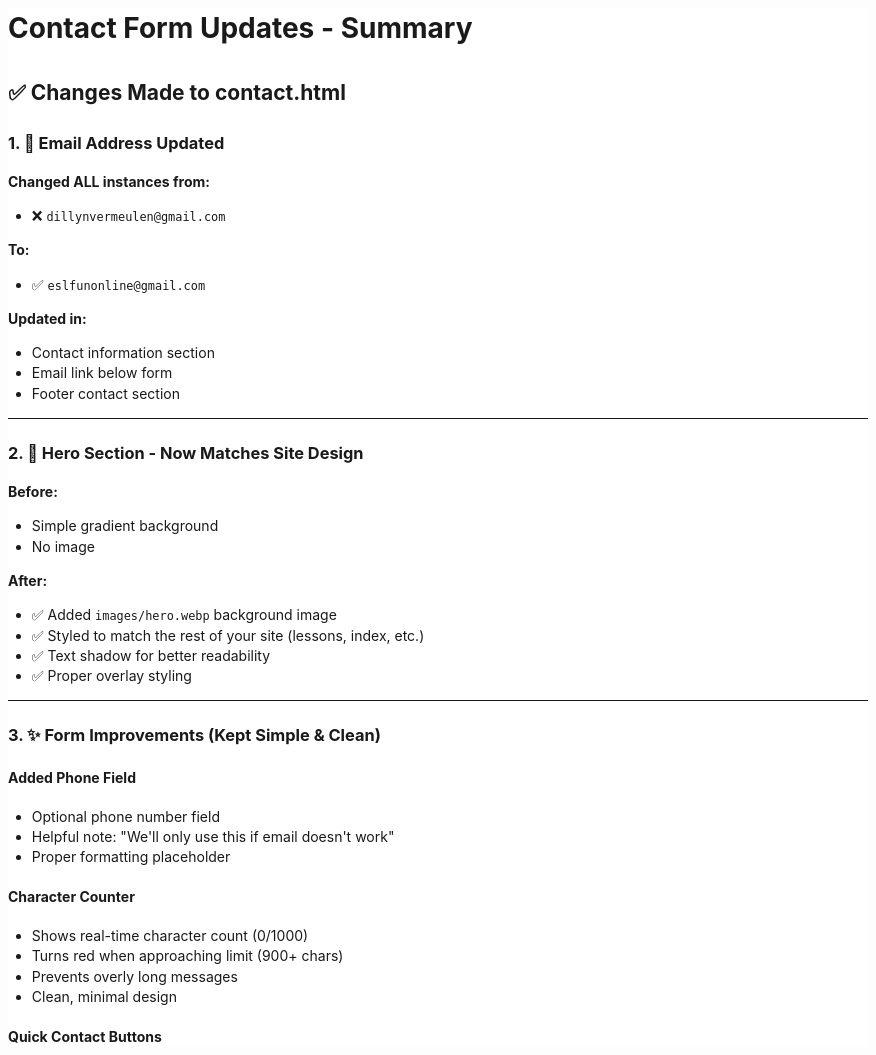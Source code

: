 # Contact Form Updates - Summary

## ✅ Changes Made to contact.html

### 1. 📧 Email Address Updated

**Changed ALL instances from:**

- ❌ `dillynvermeulen@gmail.com`

**To:**

- ✅ `eslfunonline@gmail.com`

**Updated in:**

- Contact information section
- Email link below form
- Footer contact section

---

### 2. 🎨 Hero Section - Now Matches Site Design

**Before:**

- Simple gradient background
- No image

**After:**

- ✅ Added `images/hero.webp` background image
- ✅ Styled to match the rest of your site (lessons, index, etc.)
- ✅ Text shadow for better readability
- ✅ Proper overlay styling

---

### 3. ✨ Form Improvements (Kept Simple & Clean)

#### Added Phone Field

- Optional phone number field
- Helpful note: "We'll only use this if email doesn't work"
- Proper formatting placeholder

#### Character Counter

- Shows real-time character count (0/1000)
- Turns red when approaching limit (900+ chars)
- Prevents overly long messages
- Clean, minimal design

#### Quick Contact Buttons
